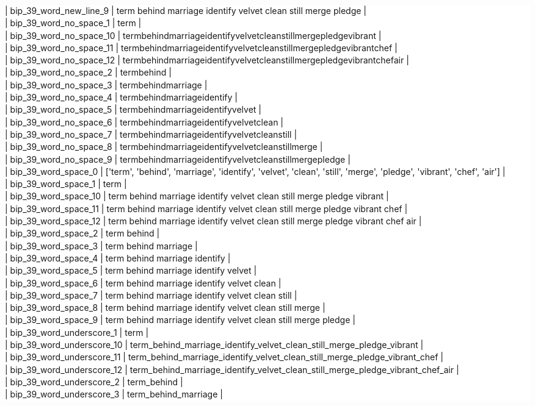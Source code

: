 | bip_39_word_new_line_9 | term
behind
marriage
identify
velvet
clean
still
merge
pledge |  
| bip_39_word_no_space_1 | term |  
| bip_39_word_no_space_10 | termbehindmarriageidentifyvelvetcleanstillmergepledgevibrant |  
| bip_39_word_no_space_11 | termbehindmarriageidentifyvelvetcleanstillmergepledgevibrantchef |  
| bip_39_word_no_space_12 | termbehindmarriageidentifyvelvetcleanstillmergepledgevibrantchefair |  
| bip_39_word_no_space_2 | termbehind |  
| bip_39_word_no_space_3 | termbehindmarriage |  
| bip_39_word_no_space_4 | termbehindmarriageidentify |  
| bip_39_word_no_space_5 | termbehindmarriageidentifyvelvet |  
| bip_39_word_no_space_6 | termbehindmarriageidentifyvelvetclean |  
| bip_39_word_no_space_7 | termbehindmarriageidentifyvelvetcleanstill |  
| bip_39_word_no_space_8 | termbehindmarriageidentifyvelvetcleanstillmerge |  
| bip_39_word_no_space_9 | termbehindmarriageidentifyvelvetcleanstillmergepledge |  
| bip_39_word_space_0 | ['term', 'behind', 'marriage', 'identify', 'velvet', 'clean', 'still', 'merge', 'pledge', 'vibrant', 'chef', 'air'] |  
| bip_39_word_space_1 | term |  
| bip_39_word_space_10 | term behind marriage identify velvet clean still merge pledge vibrant |  
| bip_39_word_space_11 | term behind marriage identify velvet clean still merge pledge vibrant chef |  
| bip_39_word_space_12 | term behind marriage identify velvet clean still merge pledge vibrant chef air |  
| bip_39_word_space_2 | term behind |  
| bip_39_word_space_3 | term behind marriage |  
| bip_39_word_space_4 | term behind marriage identify |  
| bip_39_word_space_5 | term behind marriage identify velvet |  
| bip_39_word_space_6 | term behind marriage identify velvet clean |  
| bip_39_word_space_7 | term behind marriage identify velvet clean still |  
| bip_39_word_space_8 | term behind marriage identify velvet clean still merge |  
| bip_39_word_space_9 | term behind marriage identify velvet clean still merge pledge |  
| bip_39_word_underscore_1 | term |  
| bip_39_word_underscore_10 | term_behind_marriage_identify_velvet_clean_still_merge_pledge_vibrant |  
| bip_39_word_underscore_11 | term_behind_marriage_identify_velvet_clean_still_merge_pledge_vibrant_chef |  
| bip_39_word_underscore_12 | term_behind_marriage_identify_velvet_clean_still_merge_pledge_vibrant_chef_air |  
| bip_39_word_underscore_2 | term_behind |  
| bip_39_word_underscore_3 | term_behind_marriage |  
